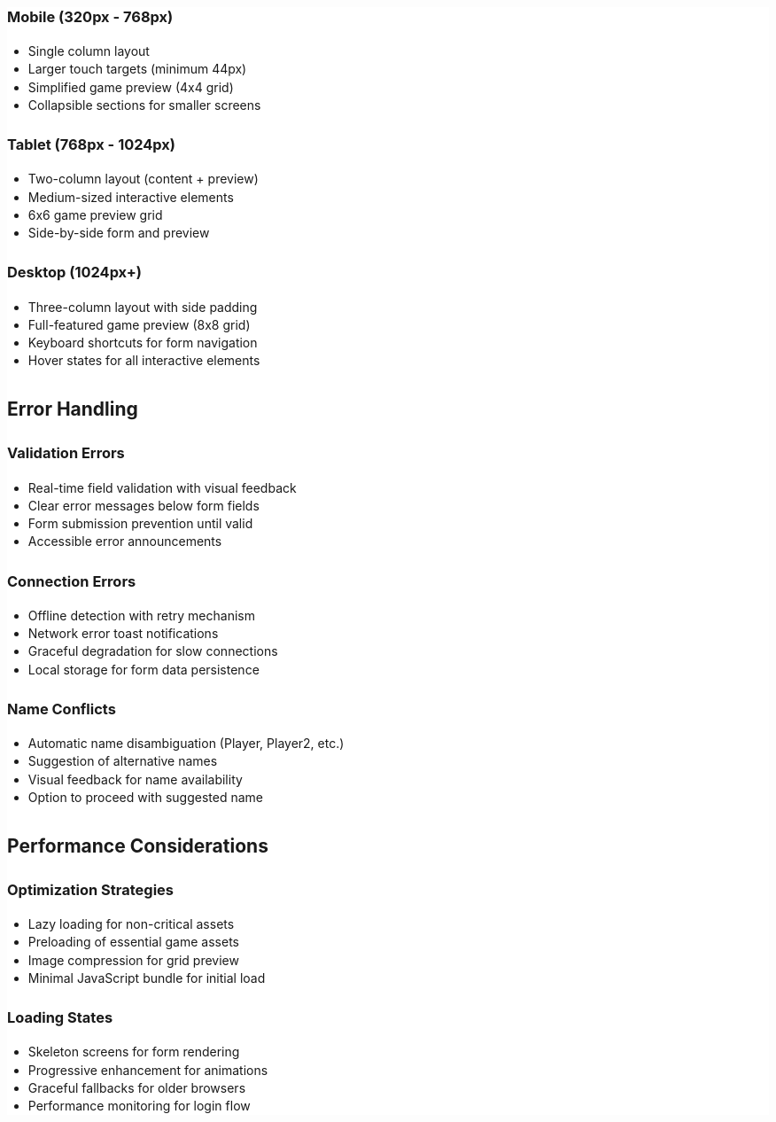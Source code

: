 ### Mobile (320px - 768px)
- Single column layout
- Larger touch targets (minimum 44px)
- Simplified game preview (4x4 grid)
- Collapsible sections for smaller screens

### Tablet (768px - 1024px)
- Two-column layout (content + preview)
- Medium-sized interactive elements
- 6x6 game preview grid
- Side-by-side form and preview

### Desktop (1024px+)
- Three-column layout with side padding
- Full-featured game preview (8x8 grid)
- Keyboard shortcuts for form navigation
- Hover states for all interactive elements

## Error Handling

### Validation Errors
- Real-time field validation with visual feedback
- Clear error messages below form fields
- Form submission prevention until valid
- Accessible error announcements

### Connection Errors
- Offline detection with retry mechanism
- Network error toast notifications
- Graceful degradation for slow connections
- Local storage for form data persistence

### Name Conflicts
- Automatic name disambiguation (Player, Player2, etc.)
- Suggestion of alternative names
- Visual feedback for name availability
- Option to proceed with suggested name

## Performance Considerations

### Optimization Strategies
- Lazy loading for non-critical assets
- Preloading of essential game assets
- Image compression for grid preview
- Minimal JavaScript bundle for initial load

### Loading States
- Skeleton screens for form rendering
- Progressive enhancement for animations
- Graceful fallbacks for older browsers
- Performance monitoring for login flow

